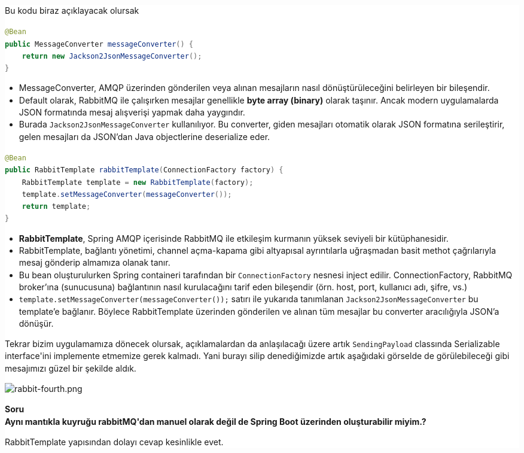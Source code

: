 Bu kodu biraz açıklayacak olursak

````Java
@Bean
public MessageConverter messageConverter() {
    return new Jackson2JsonMessageConverter();
}
````
* MessageConverter, AMQP üzerinden gönderilen veya alınan mesajların nasıl dönüştürüleceğini belirleyen bir bileşendir.
* Default olarak, RabbitMQ ile çalışırken mesajlar genellikle **byte array (binary)** olarak taşınır. 
Ancak modern uygulamalarda JSON formatında mesaj alışverişi yapmak daha yaygındır.
* Burada `Jackson2JsonMessageConverter` kullanılıyor. Bu converter, giden mesajları otomatik olarak JSON formatına 
serileştirir, gelen mesajları da JSON’dan Java objectlerine deserialize eder.


````Java
@Bean
public RabbitTemplate rabbitTemplate(ConnectionFactory factory) {
    RabbitTemplate template = new RabbitTemplate(factory);
    template.setMessageConverter(messageConverter());
    return template;
}
````
* **RabbitTemplate**, Spring AMQP içerisinde RabbitMQ ile etkileşim kurmanın yüksek seviyeli bir kütüphanesidir.
* RabbitTemplate, bağlantı yönetimi, channel açma-kapama gibi altyapısal ayrıntılarla uğraşmadan basit methot 
çağrılarıyla mesaj gönderip almamıza olanak tanır.
* Bu bean oluşturulurken Spring containeri tarafından bir `ConnectionFactory` nesnesi inject edilir. ConnectionFactory, 
RabbitMQ broker’ına (sunucusuna) bağlantının nasıl kurulacağını tarif eden bileşendir (örn. host, port, kullanıcı adı, şifre, vs.)
* `template.setMessageConverter(messageConverter());` satırı ile yukarıda tanımlanan `Jackson2JsonMessageConverter` bu 
template’e bağlanır. Böylece RabbitTemplate üzerinden gönderilen ve alınan tüm mesajlar bu converter aracılığıyla JSON’a 
dönüşür.

Tekrar bizim uygulamamıza dönecek olursak,
açıklamalardan da anlaşılacağı üzere artık `SendingPayload` classında Serializable interface'ini implemente etmemize gerek
kalmadı. Yani burayı silip denediğimizde artık aşağıdaki görselde de görülebileceği gibi mesajımızı güzel bir şekilde aldık.

![rabbit-fourth.png](rabbit-fourth.png)

**Soru** <br/>
**Aynı mantıkla kuyruğu rabbitMQ'dan manuel olarak değil de Spring Boot üzerinden oluşturabilir miyim.?**

RabbitTemplate yapısından dolayı cevap kesinlikle evet.
